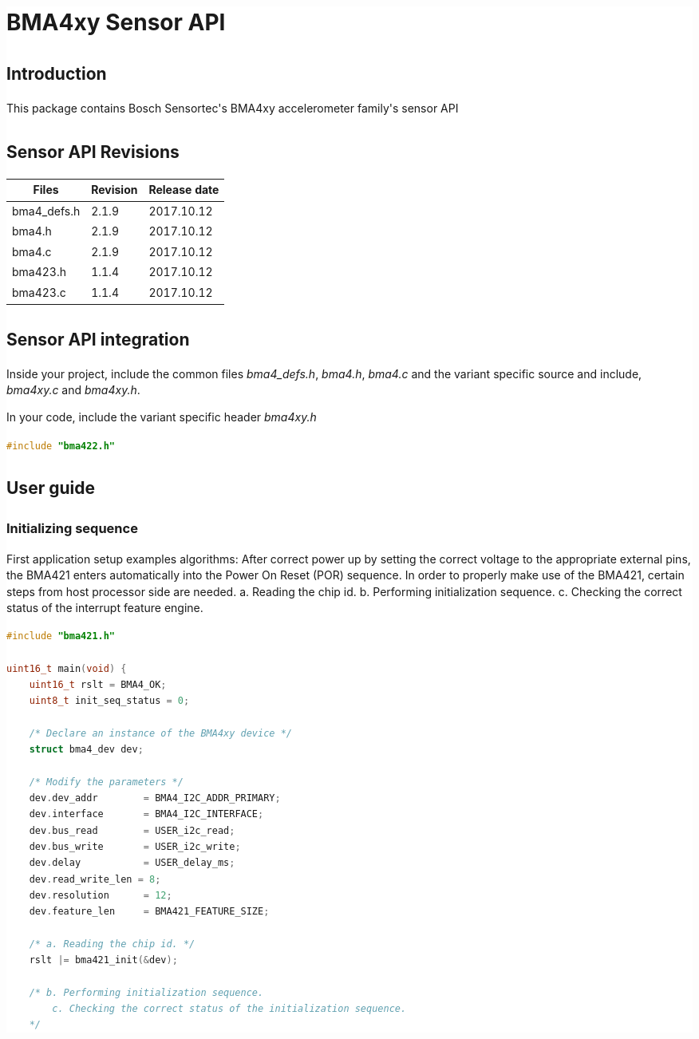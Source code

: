 # BMA4xy Sensor API
## Introduction
This package contains Bosch Sensortec's BMA4xy accelerometer family's sensor API

## Sensor API Revisions
Files         | Revision | Release date
--------------|----------|-------------
bma4_defs.h   | 2.1.9    | 2017.10.12
bma4.h        | 2.1.9    | 2017.10.12
bma4.c        | 2.1.9    | 2017.10.12
bma423.h      | 1.1.4    | 2017.10.12
bma423.c      | 1.1.4    | 2017.10.12

## Sensor API integration

Inside your project, include the common files *bma4_defs.h*, *bma4.h*, *bma4.c* and the variant specific source and include, *bma4xy.c* and *bma4xy.h*.

In your code, include the variant specific header *bma4xy.h*

``` c
#include "bma422.h"
```

## User guide

### Initializing sequence
First application setup examples algorithms:
After correct power up by setting the correct voltage to the appropriate external pins, the
BMA421 enters automatically into the Power On Reset (POR) sequence. In order to properly
make use of the BMA421, certain steps from host processor side are needed. 
a. Reading the chip id.
b. Performing initialization sequence.
c. Checking the correct status of the interrupt feature engine.

``` c
#include "bma421.h"

uint16_t main(void) {
	uint16_t rslt = BMA4_OK;
	uint8_t init_seq_status = 0;
	
	/* Declare an instance of the BMA4xy device */
	struct bma4_dev dev;
	
	/* Modify the parameters */
	dev.dev_addr 		= BMA4_I2C_ADDR_PRIMARY;
	dev.interface 		= BMA4_I2C_INTERFACE;
	dev.bus_read 		= USER_i2c_read;
	dev.bus_write 		= USER_i2c_write;
	dev.delay 			= USER_delay_ms;
	dev.read_write_len = 8;
	dev.resolution 		= 12;
	dev.feature_len 	= BMA421_FEATURE_SIZE;
	
	/* a. Reading the chip id. */
	rslt |= bma421_init(&dev);
	
	/* b. Performing initialization sequence. 
		c. Checking the correct status of the initialization sequence.
	*/
```
